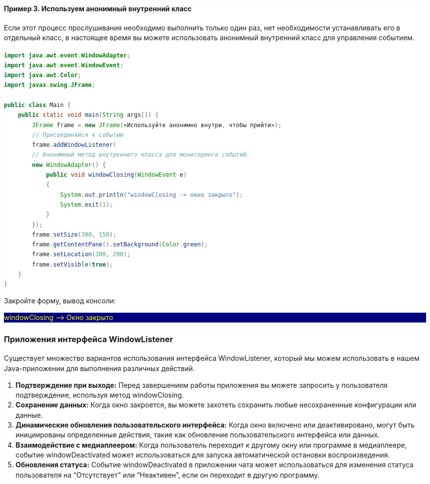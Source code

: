 #### Пример 3. Используем анонимный внутренний класс

Если этот процесс прослушивания необходимо выполнить только один раз, нет необходимости устанавливать его в отдельный класс, в настоящее время вы можете использовать анонимный внутренний класс для управления событием.
```java
import java.awt.event.WindowAdapter;
import java.awt.event.WindowEvent;
import java.awt.Color;
import javax.swing.JFrame;

public class Main {
    public static void main(String args[]) {
        JFrame frame = new JFrame(«Используйте анонимно внутри, чтобы прийти»);
        // Присоединяйся к событию
        frame.addWindowListener(
        // Анонимный метод внутреннего класса для мониторинга событий.
        new WindowAdapter() {
            public void windowClosing(WindowEvent e)
            {
                System.out.println("windowClosing -> окно закрыто");
                System.exit(1);
            }
        }); 
        frame.setSize(300, 150);
        frame.getContentPane().setBackground(Color.green);
        frame.setLocation(300, 200);
        frame.setVisible(true);
    }
}
```
Закройте форму, вывод консоли:
<p style="background-color: navy; color: yellow">
windowClosing --> Окно закрыто</p>

### Приложения интерфейса WindowListener

Существует множество вариантов использования интерфейса WindowListener, который мы можем использовать в нашем Java-приложении для выполнения различных действий.

1. ****Подтверждение при выходе:**** Перед завершением работы приложения вы можете запросить у пользователя подтверждение, используя метод windowClosing.
2. ****Сохранение данных:**** Когда окно закроется, вы можете захотеть сохранить любые несохраненные конфигурации или данные.
3. ****Динамические обновления пользовательского интерфейса:**** Когда окно включено или деактивировано, могут быть инициированы определенные действия, такие как обновление пользовательского интерфейса или данных.
4. ****Взаимодействие с медиаплеером:**** Когда пользователь переходит к другому окну или программе в медиаплеере, событие windowDeactivated может использоваться для запуска автоматической остановки воспроизведения.
5. ****Обновления статуса:**** Событие windowDeactivated в приложении чата может использоваться для изменения статуса пользователя на “Отсутствует” или “Неактивен”, если он переходит в другую программу.

  
